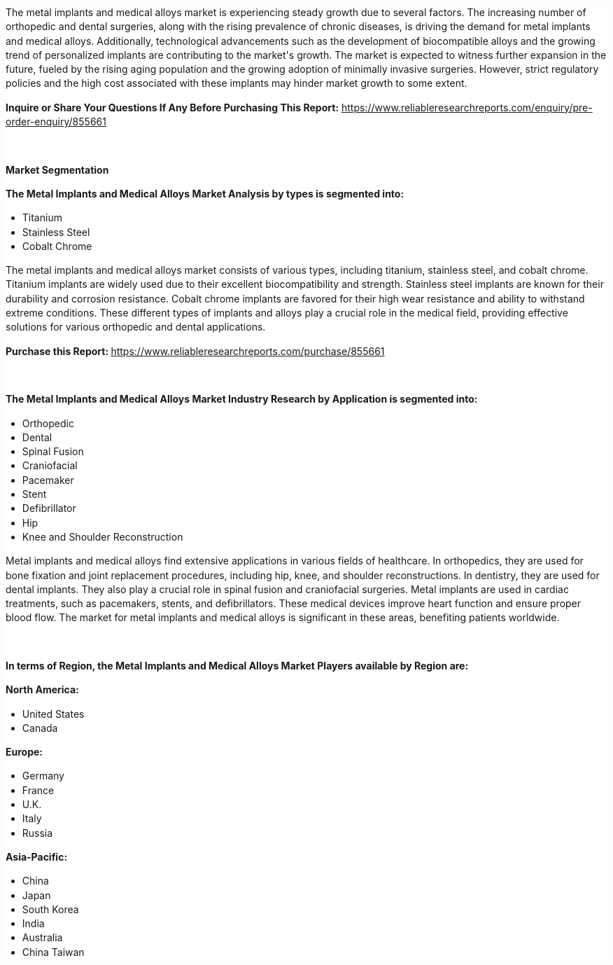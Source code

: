 <p><p>The metal implants and medical alloys market is experiencing steady growth due to several factors. The increasing number of orthopedic and dental surgeries, along with the rising prevalence of chronic diseases, is driving the demand for metal implants and medical alloys. Additionally, technological advancements such as the development of biocompatible alloys and the growing trend of personalized implants are contributing to the market's growth. The market is expected to witness further expansion in the future, fueled by the rising aging population and the growing adoption of minimally invasive surgeries. However, strict regulatory policies and the high cost associated with these implants may hinder market growth to some extent.</p></p>
<p><strong>Inquire or Share Your Questions If Any Before Purchasing This Report:</strong> <a href="https://www.reliableresearchreports.com/enquiry/pre-order-enquiry/855661">https://www.reliableresearchreports.com/enquiry/pre-order-enquiry/855661</a></p>
<p>&nbsp;</p>
<p><strong>Market Segmentation</strong></p>
<p><strong>The Metal Implants and Medical Alloys Market Analysis by types is segmented into:</strong></p>
<p><ul><li>Titanium</li><li>Stainless Steel</li><li>Cobalt Chrome</li></ul></p>
<p><p>The metal implants and medical alloys market consists of various types, including titanium, stainless steel, and cobalt chrome. Titanium implants are widely used due to their excellent biocompatibility and strength. Stainless steel implants are known for their durability and corrosion resistance. Cobalt chrome implants are favored for their high wear resistance and ability to withstand extreme conditions. These different types of implants and alloys play a crucial role in the medical field, providing effective solutions for various orthopedic and dental applications.</p></p>
<p><strong>Purchase this Report:&nbsp;</strong><a href="https://www.reliableresearchreports.com/purchase/855661">https://www.reliableresearchreports.com/purchase/855661</a></p>
<p>&nbsp;</p>
<p><strong>The Metal Implants and Medical Alloys Market Industry Research by Application is segmented into:</strong></p>
<p><ul><li>Orthopedic</li><li>Dental</li><li>Spinal Fusion</li><li>Craniofacial</li><li>Pacemaker</li><li>Stent</li><li>Defibrillator</li><li>Hip</li><li>Knee and Shoulder Reconstruction</li></ul></p>
<p><p>Metal implants and medical alloys find extensive applications in various fields of healthcare. In orthopedics, they are used for bone fixation and joint replacement procedures, including hip, knee, and shoulder reconstructions. In dentistry, they are used for dental implants. They also play a crucial role in spinal fusion and craniofacial surgeries. Metal implants are used in cardiac treatments, such as pacemakers, stents, and defibrillators. These medical devices improve heart function and ensure proper blood flow. The market for metal implants and medical alloys is significant in these areas, benefiting patients worldwide.</p></p>
<p>&nbsp;</p>
<p><strong>In terms of Region, the Metal Implants and Medical Alloys Market Players available by Region are:</strong></p>
<p>
    <p> <strong> North America: </strong>
        <ul>
            <li>United States</li>
            <li>Canada</li>
        </ul>
        </p> 
    <p> <strong> Europe: </strong>
        <ul>
            <li>Germany</li>
            <li>France</li>
            <li>U.K.</li>
            <li>Italy</li>
            <li>Russia</li>
        </ul>
        </p> 
    <p> <strong> Asia-Pacific: </strong>
        <ul>
            <li>China</li>
            <li>Japan</li>
            <li>South Korea</li>
            <li>India</li>
            <li>Australia</li>
            <li>China Taiwan</li>